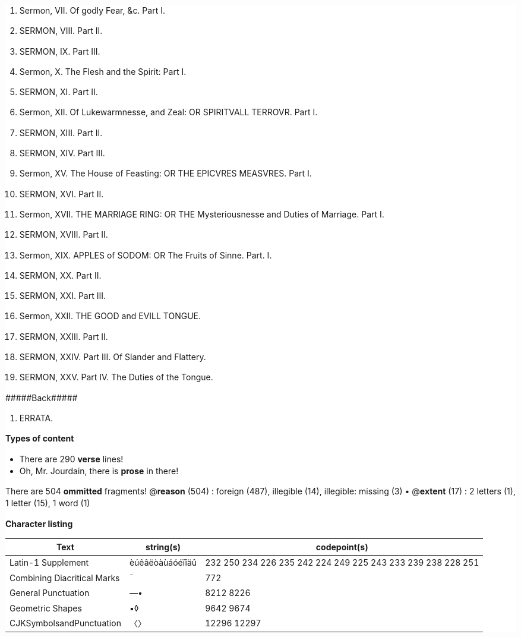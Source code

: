 1. Sermon, VII. Of godly Fear, &c. Part I.

1. SERMON, VIII. Part II.

1. SERMON, IX. Part III.

1. Sermon, X. The Flesh and the Spirit: Part I.

1. SERMON, XI. Part II.

1. Sermon, XII. Of Lukewarmnesse, and Zeal: OR SPIRITVALL TERROVR. Part I.

1. SERMON, XIII. Part II.

1. SERMON, XIV. Part III.

1. Sermon, XV. The House of Feasting: OR THE EPICVRES MEASVRES. Part I.

1. SERMON, XVI. Part II.

1. Sermon, XVII. THE MARRIAGE RING: OR THE Mysteriousnesse and Duties of Marriage. Part I.

1. SERMON, XVIII. Part II.

1. Sermon, XIX. APPLES of SODOM: OR The Fruits of Sinne. Part. I.

1. SERMON, XX. Part II.

1. SERMON, XXI. Part III.

1. Sermon, XXII. THE GOOD and EVILL TONGUE.

1. SERMON, XXIII. Part II.

1. SERMON, XXIV. Part III. Of Slander and Flattery. 

1. SERMON, XXV. Part IV. The Duties of the Tongue.

#####Back#####

1. ERRATA.

**Types of content**

  * There are 290 **verse** lines!
  * Oh, Mr. Jourdain, there is **prose** in there!

There are 504 **ommitted** fragments! 
 @__reason__ (504) : foreign (487), illegible (14), illegible: missing (3)  •  @__extent__ (17) : 2 letters (1), 1 letter (15), 1 word (1)

**Character listing**


|Text|string(s)|codepoint(s)|
|---|---|---|
|Latin-1 Supplement|èúêâëòàùáóéïîäû|232 250 234 226 235 242 224 249 225 243 233 239 238 228 251|
|Combining             Diacritical Marks|̄|772|
|General Punctuation|—•|8212 8226|
|Geometric Shapes|▪◊|9642 9674|
|CJKSymbolsandPunctuation|〈〉|12296 12297|
